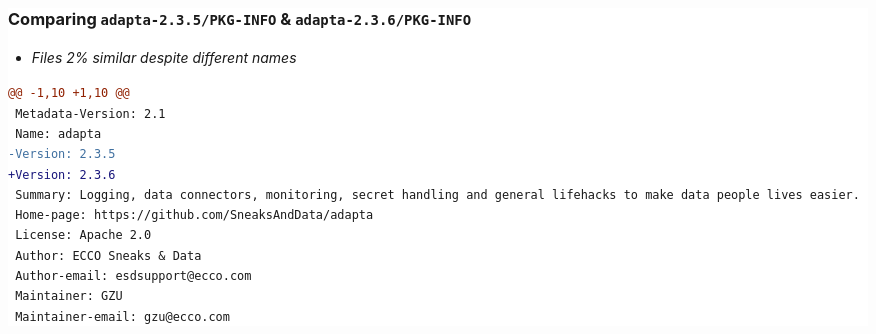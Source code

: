 ### Comparing `adapta-2.3.5/PKG-INFO` & `adapta-2.3.6/PKG-INFO`

 * *Files 2% similar despite different names*

```diff
@@ -1,10 +1,10 @@
 Metadata-Version: 2.1
 Name: adapta
-Version: 2.3.5
+Version: 2.3.6
 Summary: Logging, data connectors, monitoring, secret handling and general lifehacks to make data people lives easier.
 Home-page: https://github.com/SneaksAndData/adapta
 License: Apache 2.0
 Author: ECCO Sneaks & Data
 Author-email: esdsupport@ecco.com
 Maintainer: GZU
 Maintainer-email: gzu@ecco.com
```

